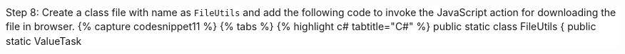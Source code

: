 Step 8: Create a class file with name as ``FileUtils`` and add the following code to invoke the JavaScript action for downloading the file in browser.
{% capture codesnippet11 %}
{% tabs %}
{% highlight c# tabtitle="C#" %}
public static class FileUtils
{
    public static ValueTask<object> SaveAs(this IJSRuntime js, string filename, byte[] data)
        => js.InvokeAsync<object>(
           "saveAsFile",
           filename,
           Convert.ToBase64String(data));
}
{% endhighlight %}
{% endtabs %}
{% endcapture %}
{{ codesnippet11 | OrderList_Indent_Level_1 }}

Step 9: Add the following JavaScript function in the ``index.html`` file present under ``wwwroot``.
{% capture codesnippet12 %}
{% tabs %}
{% highlight c# tabtitle="C#" %}
<script type="text/javascript">
  function saveAsFile(filename, bytesBase64) {

  if (navigator.msSaveBlob) 
  {
    //Download document in Edge browser
    var data = window.atob(bytesBase64);
    var bytes = new Uint8Array(data.length);
    for (var i = 0; i < data.length; i++) 
    {
      bytes[i] = data.charCodeAt(i);
    }
    var blob = new Blob([bytes.buffer], { type: "application/octet-stream" });
    navigator.msSaveBlob(blob, filename);
  }
  else 
  {
    var link = document.createElement('a');
    link.download = filename;
    link.href = "data:application/octet-stream;base64," + bytesBase64;
    document.body.appendChild(link); // Needed for Firefox
    link.click();
    document.body.removeChild(link);
  }
}
</script>
{% endhighlight %}
{% endtabs %}
{% endcapture %}
{{ codesnippet12 | OrderList_Indent_Level_1 }}
